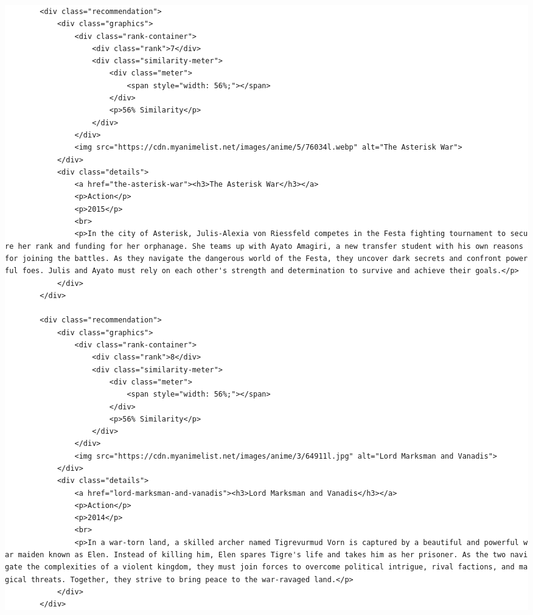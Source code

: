             <div class="recommendation">
                <div class="graphics">
                    <div class="rank-container">
                        <div class="rank">7</div>
                        <div class="similarity-meter">
                            <div class="meter">
                                <span style="width: 56%;"></span>
                            </div>
                            <p>56% Similarity</p>
                        </div>
                    </div>
                    <img src="https://cdn.myanimelist.net/images/anime/5/76034l.webp" alt="The Asterisk War">
                </div>
                <div class="details">
                    <a href="the-asterisk-war"><h3>The Asterisk War</h3></a>
                    <p>Action</p>
                    <p>2015</p>
                    <br>
                    <p>In the city of Asterisk, Julis-Alexia von Riessfeld competes in the Festa fighting tournament to secure her rank and funding for her orphanage. She teams up with Ayato Amagiri, a new transfer student with his own reasons for joining the battles. As they navigate the dangerous world of the Festa, they uncover dark secrets and confront powerful foes. Julis and Ayato must rely on each other's strength and determination to survive and achieve their goals.</p>
                </div>
            </div>

            <div class="recommendation">
                <div class="graphics">
                    <div class="rank-container">
                        <div class="rank">8</div>
                        <div class="similarity-meter">
                            <div class="meter">
                                <span style="width: 56%;"></span>
                            </div>
                            <p>56% Similarity</p>
                        </div>
                    </div>
                    <img src="https://cdn.myanimelist.net/images/anime/3/64911l.jpg" alt="Lord Marksman and Vanadis">
                </div>
                <div class="details">
                    <a href="lord-marksman-and-vanadis"><h3>Lord Marksman and Vanadis</h3></a>
                    <p>Action</p>
                    <p>2014</p>
                    <br>
                    <p>In a war-torn land, a skilled archer named Tigrevurmud Vorn is captured by a beautiful and powerful war maiden known as Elen. Instead of killing him, Elen spares Tigre's life and takes him as her prisoner. As the two navigate the complexities of a violent kingdom, they must join forces to overcome political intrigue, rival factions, and magical threats. Together, they strive to bring peace to the war-ravaged land.</p>
                </div>
            </div>
